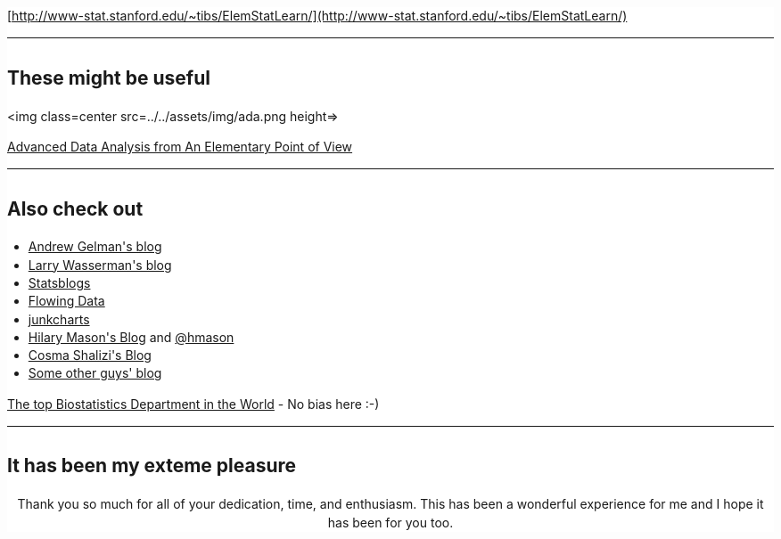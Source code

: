 [http://www-stat.stanford.edu/~tibs/ElemStatLearn/](http://www-stat.stanford.edu/~tibs/ElemStatLearn/)

---

## These might be useful

<img class=center src=../../assets/img/ada.png height=>


[Advanced Data Analysis from An Elementary Point of View](http://www.stat.cmu.edu/~cshalizi/ADAfaEPoV/ADAfaEPoV.pdf)

---

## Also check out

* [Andrew Gelman's blog](http://andrewgelman.com/)
* [Larry Wasserman's blog](http://normaldeviate.wordpress.com/)
* [Statsblogs](http://www.statsblogs.com/)
* [Flowing Data](http://flowingdata.com/)
* [junkcharts](http://junkcharts.typepad.com/)
* [Hilary Mason's Blog](http://www.hilarymason.com/) and [@hmason](https://twitter.com/hmason)
* [Cosma Shalizi's Blog](http://masi.cscs.lsa.umich.edu/~crshalizi/weblog/)
* [Some other guys' blog](http://simplystatistics.org/)


[The top Biostatistics Department in the World](http://biostat.jhsph.edu/) - No bias here :-)


---

## It has been my exteme pleasure

<center> Thank you so much for all of your dedication, time, and enthusiasm. This has been a wonderful experience for me and I hope it has been for you too. </center>


